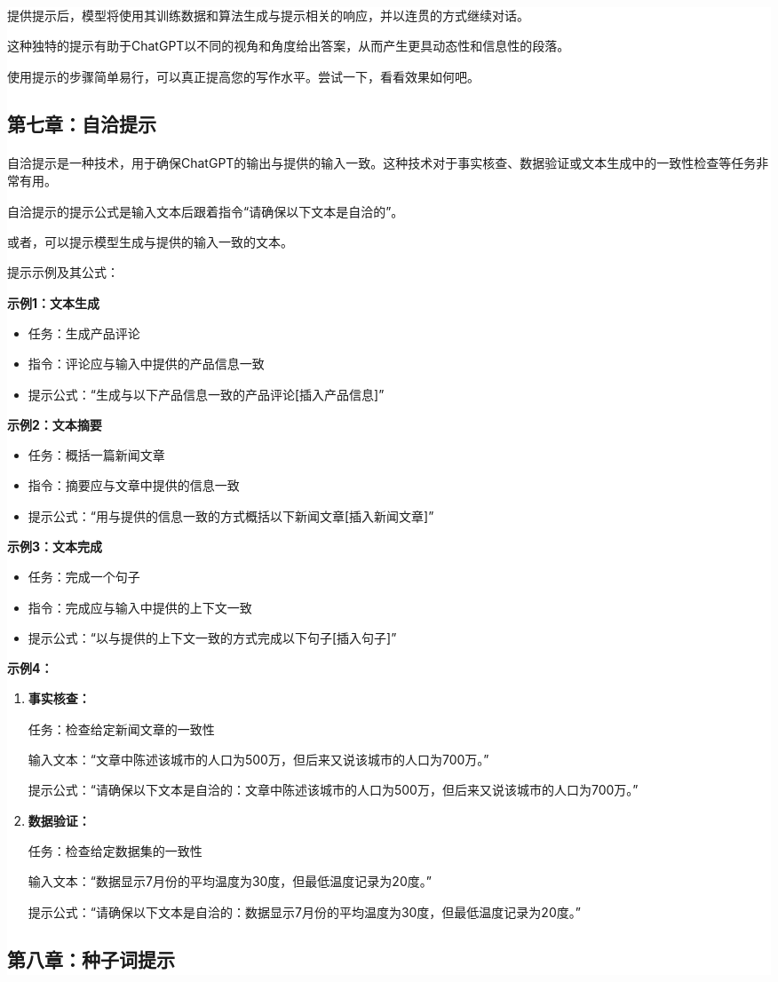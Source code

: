 提供提示后，模型将使用其训练数据和算法生成与提示相关的响应，并以连贯的方式继续对话。 

这种独特的提示有助于ChatGPT以不同的视角和角度给出答案，从而产生更具动态性和信息性的段落。 

使用提示的步骤简单易行，可以真正提高您的写作水平。尝试一下，看看效果如何吧。

<div style="page-break-after:always;"></div>

## 第七章：自洽提示

自洽提示是一种技术，用于确保ChatGPT的输出与提供的输入一致。这种技术对于事实核查、数据验证或文本生成中的一致性检查等任务非常有用。

自洽提示的提示公式是输入文本后跟着指令“请确保以下文本是自洽的”。

或者，可以提示模型生成与提供的输入一致的文本。

提示示例及其公式：

**示例1：文本生成** 

- 任务：生成产品评论 

- 指令：评论应与输入中提供的产品信息一致 

- 提示公式：“生成与以下产品信息一致的产品评论[插入产品信息]”

**示例2：文本摘要** 

- 任务：概括一篇新闻文章 

- 指令：摘要应与文章中提供的信息一致 

- 提示公式：“用与提供的信息一致的方式概括以下新闻文章[插入新闻文章]”

**示例3：文本完成** 

- 任务：完成一个句子 

- 指令：完成应与输入中提供的上下文一致 

- 提示公式：“以与提供的上下文一致的方式完成以下句子[插入句子]”

**示例4：** 

1. **事实核查：** 

   任务：检查给定新闻文章的一致性 

   输入文本：“文章中陈述该城市的人口为500万，但后来又说该城市的人口为700万。” 

   提示公式：“请确保以下文本是自洽的：文章中陈述该城市的人口为500万，但后来又说该城市的人口为700万。”

2. **数据验证：** 

   任务：检查给定数据集的一致性 

   输入文本：“数据显示7月份的平均温度为30度，但最低温度记录为20度。” 

   提示公式：“请确保以下文本是自洽的：数据显示7月份的平均温度为30度，但最低温度记录为20度。”

<div style="page-break-after:always;"></div>

## 第八章：种子词提示
